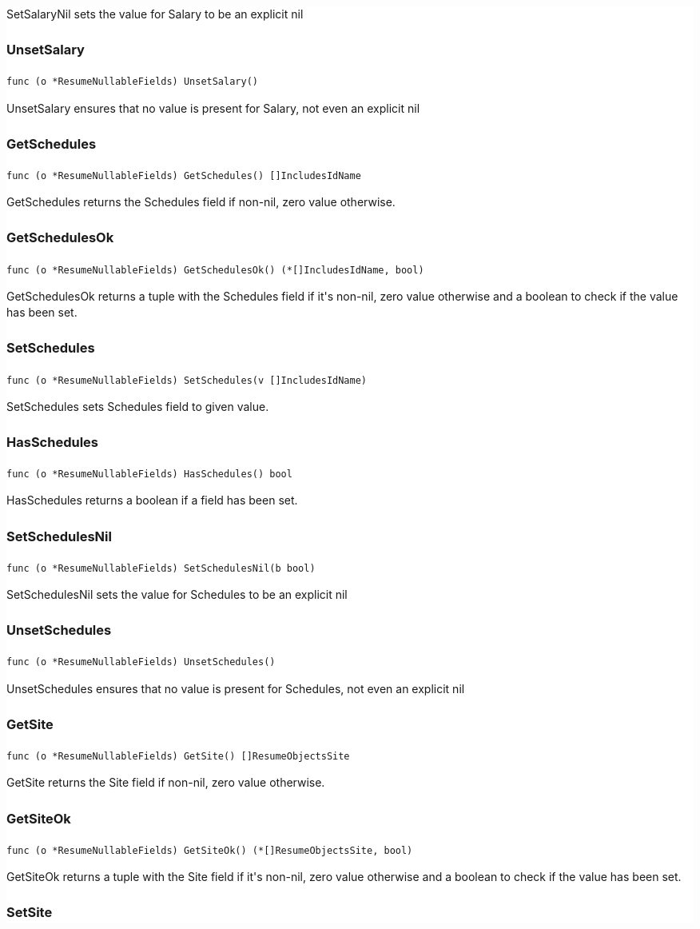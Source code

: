  SetSalaryNil sets the value for Salary to be an explicit nil

### UnsetSalary
`func (o *ResumeNullableFields) UnsetSalary()`

UnsetSalary ensures that no value is present for Salary, not even an explicit nil
### GetSchedules

`func (o *ResumeNullableFields) GetSchedules() []IncludesIdName`

GetSchedules returns the Schedules field if non-nil, zero value otherwise.

### GetSchedulesOk

`func (o *ResumeNullableFields) GetSchedulesOk() (*[]IncludesIdName, bool)`

GetSchedulesOk returns a tuple with the Schedules field if it's non-nil, zero value otherwise
and a boolean to check if the value has been set.

### SetSchedules

`func (o *ResumeNullableFields) SetSchedules(v []IncludesIdName)`

SetSchedules sets Schedules field to given value.

### HasSchedules

`func (o *ResumeNullableFields) HasSchedules() bool`

HasSchedules returns a boolean if a field has been set.

### SetSchedulesNil

`func (o *ResumeNullableFields) SetSchedulesNil(b bool)`

 SetSchedulesNil sets the value for Schedules to be an explicit nil

### UnsetSchedules
`func (o *ResumeNullableFields) UnsetSchedules()`

UnsetSchedules ensures that no value is present for Schedules, not even an explicit nil
### GetSite

`func (o *ResumeNullableFields) GetSite() []ResumeObjectsSite`

GetSite returns the Site field if non-nil, zero value otherwise.

### GetSiteOk

`func (o *ResumeNullableFields) GetSiteOk() (*[]ResumeObjectsSite, bool)`

GetSiteOk returns a tuple with the Site field if it's non-nil, zero value otherwise
and a boolean to check if the value has been set.

### SetSite
